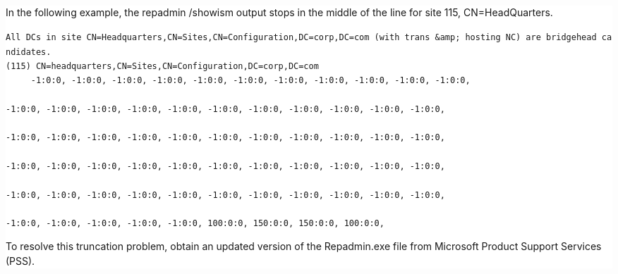 In the following example, the repadmin /showism output stops in the middle of the line for site 115, CN=HeadQuarters.

```console
All DCs in site CN=Headquarters,CN=Sites,CN=Configuration,DC=corp,DC=com (with trans &amp; hosting NC) are bridgehead candidates.
(115) CN=headquarters,CN=Sites,CN=Configuration,DC=corp,DC=com
     -1:0:0, -1:0:0, -1:0:0, -1:0:0, -1:0:0, -1:0:0, -1:0:0, -1:0:0, -1:0:0, -1:0:0, -1:0:0,

-1:0:0, -1:0:0, -1:0:0, -1:0:0, -1:0:0, -1:0:0, -1:0:0, -1:0:0, -1:0:0, -1:0:0, -1:0:0,

-1:0:0, -1:0:0, -1:0:0, -1:0:0, -1:0:0, -1:0:0, -1:0:0, -1:0:0, -1:0:0, -1:0:0, -1:0:0,

-1:0:0, -1:0:0, -1:0:0, -1:0:0, -1:0:0, -1:0:0, -1:0:0, -1:0:0, -1:0:0, -1:0:0, -1:0:0,

-1:0:0, -1:0:0, -1:0:0, -1:0:0, -1:0:0, -1:0:0, -1:0:0, -1:0:0, -1:0:0, -1:0:0, -1:0:0,

-1:0:0, -1:0:0, -1:0:0, -1:0:0, -1:0:0, 100:0:0, 150:0:0, 150:0:0, 100:0:0,
```

To resolve this truncation problem, obtain an updated version of the Repadmin.exe file from Microsoft Product Support Services (PSS).
